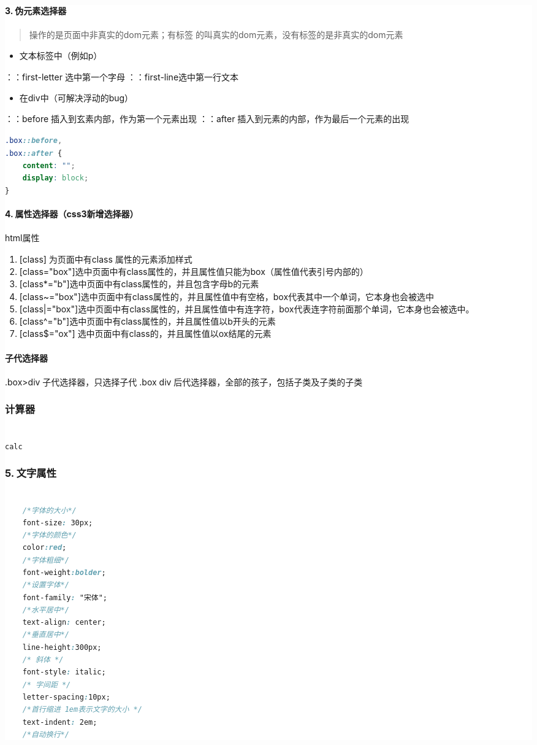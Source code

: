  #### 3. 伪元素选择器

> 操作的是页面中非真实的dom元素；有标签 的叫真实的dom元素，没有标签的是非真实的dom元素

* 文本标签中（例如p）

：：first-letter 选中第一个字母
：：first-line选中第一行文本

* 在div中（可解决浮动的bug）

：：before 插入到玄素内部，作为第一个元素出现
：：after 插入到元素的内部，作为最后一个元素的出现

``` css
.box::before,
.box::after {
    content: "";
    display: block;
}
```

#### 4. 属性选择器（css3新增选择器）

html属性

1. [class] 为页面中有class 属性的元素添加样式
2. [class="box"]选中页面中有class属性的，并且属性值只能为box（属性值代表引号内部的）
3. [class*="b"]选中页面中有class属性的，并且包含字母b的元素
4. [class~="box"]选中页面中有class属性的，并且属性值中有空格，box代表其中一个单词，它本身也会被选中
5. [class|="box"]选中页面中有class属性的，并且属性值中有连字符，box代表连字符前面那个单词，它本身也会被选中。
6. [class^="b"]选中页面中有class属性的，并且属性值以b开头的元素
7. [class$="ox"] 选中页面中有class的，并且属性值以ox结尾的元素

#### 子代选择器

.box>div 子代选择器，只选择子代
.box div 后代选择器，全部的孩子，包括子类及子类的子类

### 计算器

``` 

calc
```

### 5. 文字属性

``` css

    /*字体的大小*/
    font-size: 30px;
    /*字体的颜色*/
    color:red;
    /*字体粗细*/
    font-weight:bolder;
    /*设置字体*/
    font-family: "宋体";
    /*水平居中*/
    text-align: center;
    /*垂直居中*/
    line-height:300px;
    /* 斜体 */
    font-style: italic;
    /* 字间距 */
    letter-spacing:10px; 
    /*首行缩进 1em表示文字的大小 */
    text-indent: 2em;
    /*自动换行*/
```